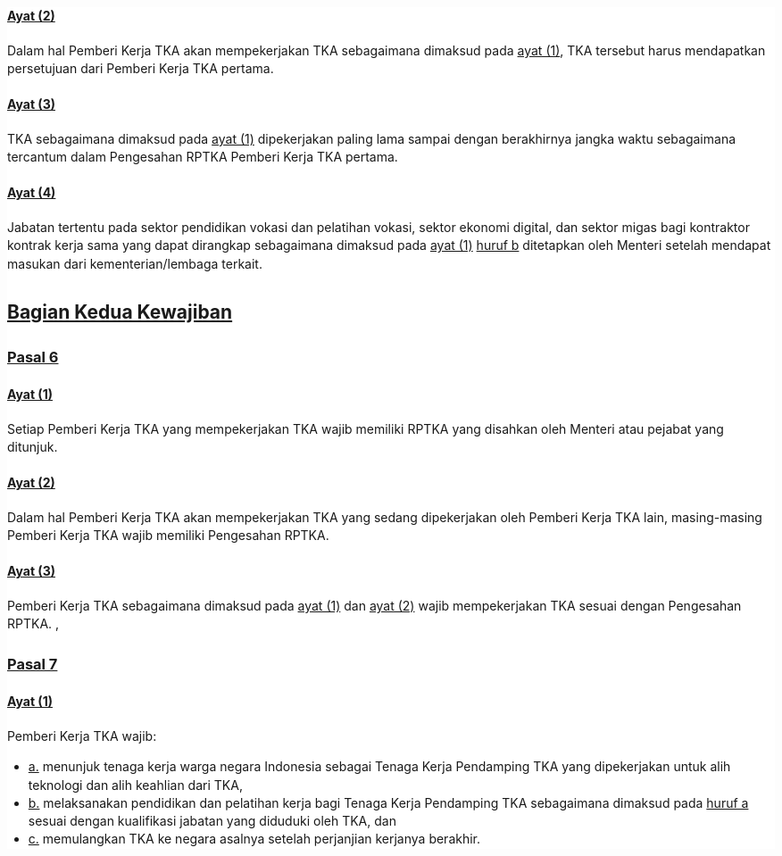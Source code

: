 #### [Ayat (2)](http://example.org/legal/peraturan/pp/2021/34/pasal/0005/versi/20210202/ayat/0002)
Dalam hal Pemberi Kerja TKA akan mempekerjakan TKA sebagaimana dimaksud pada [ayat (1)](http://example.org/legal/peraturan/pp/2021/34/pasal/0005/versi/20210202/ayat/0001), TKA tersebut harus mendapatkan persetujuan dari Pemberi Kerja TKA pertama.

#### [Ayat (3)](http://example.org/legal/peraturan/pp/2021/34/pasal/0005/versi/20210202/ayat/0003)
TKA sebagaimana dimaksud pada [ayat (1)](http://example.org/legal/peraturan/pp/2021/34/pasal/0005/versi/20210202/ayat/0001) dipekerjakan paling lama sampai dengan berakhirnya jangka waktu sebagaimana tercantum dalam Pengesahan RPTKA Pemberi Kerja TKA pertama.

#### [Ayat (4)](http://example.org/legal/peraturan/pp/2021/34/pasal/0005/versi/20210202/ayat/0004)
Jabatan tertentu pada sektor pendidikan vokasi dan pelatihan vokasi, sektor ekonomi digital, dan sektor migas bagi kontraktor kontrak kerja sama yang dapat dirangkap sebagaimana dimaksud pada [ayat (1)](http://example.org/legal/peraturan/pp/2021/34/pasal/0005/versi/20210202/ayat/0001) [huruf b](http://example.org/legal/peraturan/pp/2021/34/pasal/0005/versi/20210202/huruf/b) ditetapkan oleh Menteri setelah mendapat masukan dari kementerian/lembaga terkait.



## [Bagian Kedua Kewajiban](http://example.org/legal/peraturan/pp/2021/34/bab/0002/bagian/0002)

### [Pasal 6](http://example.org/legal/peraturan/pp/2021/34/pasal/0006)

#### [Ayat (1)](http://example.org/legal/peraturan/pp/2021/34/pasal/0006/versi/20210202/ayat/0001)
Setiap Pemberi Kerja TKA yang mempekerjakan TKA wajib memiliki RPTKA yang disahkan oleh Menteri atau pejabat yang ditunjuk.

#### [Ayat (2)](http://example.org/legal/peraturan/pp/2021/34/pasal/0006/versi/20210202/ayat/0002)
Dalam hal Pemberi Kerja TKA akan mempekerjakan TKA yang sedang dipekerjakan oleh Pemberi Kerja TKA lain, masing-masing Pemberi Kerja TKA wajib memiliki Pengesahan RPTKA.

#### [Ayat (3)](http://example.org/legal/peraturan/pp/2021/34/pasal/0006/versi/20210202/ayat/0003)
Pemberi Kerja TKA sebagaimana dimaksud pada [ayat (1)](http://example.org/legal/peraturan/pp/2021/34/pasal/0006/versi/20210202/ayat/0001) dan [ayat (2)](http://example.org/legal/peraturan/pp/2021/34/pasal/0006/versi/20210202/ayat/0002) wajib mempekerjakan TKA sesuai dengan Pengesahan RPTKA.
,
### [Pasal 7](http://example.org/legal/peraturan/pp/2021/34/pasal/0007)

#### [Ayat (1)](http://example.org/legal/peraturan/pp/2021/34/pasal/0007/versi/20210202/ayat/0001)
Pemberi Kerja TKA wajib:
* [a.](http://example.org/legal/peraturan/pp/2021/34/pasal/0007/versi/20210202/ayat/0001/huruf/a) menunjuk tenaga kerja warga negara Indonesia sebagai Tenaga Kerja Pendamping TKA yang dipekerjakan untuk alih teknologi dan alih keahlian dari TKA,
* [b.](http://example.org/legal/peraturan/pp/2021/34/pasal/0007/versi/20210202/ayat/0001/huruf/b) melaksanakan pendidikan dan pelatihan kerja bagi Tenaga Kerja Pendamping TKA sebagaimana dimaksud pada [huruf a](http://example.org/legal/peraturan/pp/2021/34/pasal/0007/versi/20210202/huruf/a) sesuai dengan kualifikasi jabatan yang diduduki oleh TKA, dan
* [c.](http://example.org/legal/peraturan/pp/2021/34/pasal/0007/versi/20210202/ayat/0001/huruf/c) memulangkan TKA ke negara asalnya setelah perjanjian kerjanya berakhir.

